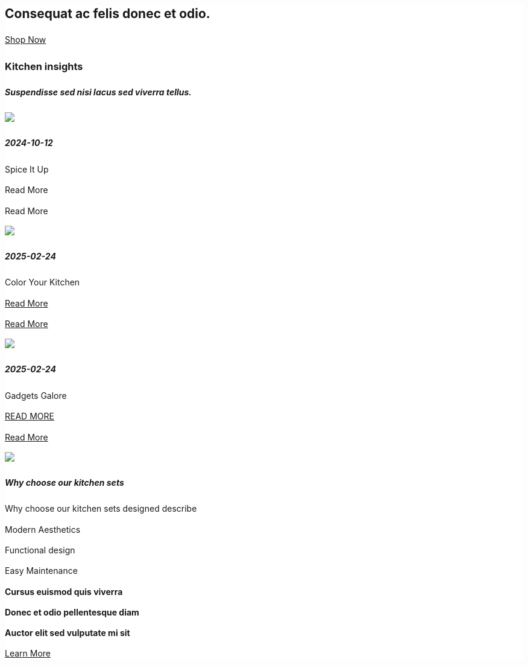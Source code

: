 Consequat ac felis donec et odio.
---------------------------------

[Shop Now](#insights)

### Kitchen insights

##### Suspendisse sed nisi lacus sed viverra tellus.

![](/images/a2f3dec2309e2280d46d9e8af5ec100f.jpg)

##### 2024-10-12

Spice It Up

Read More

Read More

![](/images/3895e18334e53a18e66193ad4e47dbc1.jpg)

##### 2025-02-24

Color Your Kitchen

[Read More](#insights)

[Read More](#insights)

![](/images/a0696c7a126731d5bf40c9315d8fe147.jpg)

##### 2025-02-24

Gadgets Galore

[READ MORE](#insights)

[Read More](#insights)

![](/images/9b13a3bedfb42e3b28bfb8a322b26817.jpg)

##### Why choose our kitchen sets

Why choose our kitchen sets designed describe

Modern Aesthetics

Functional design

Easy Maintenance

**Cursus euismod quis viverra**

**Donec et odio pellentesque diam**

**Auctor elit sed vulputate mi sit**

[Learn More](#insights)

